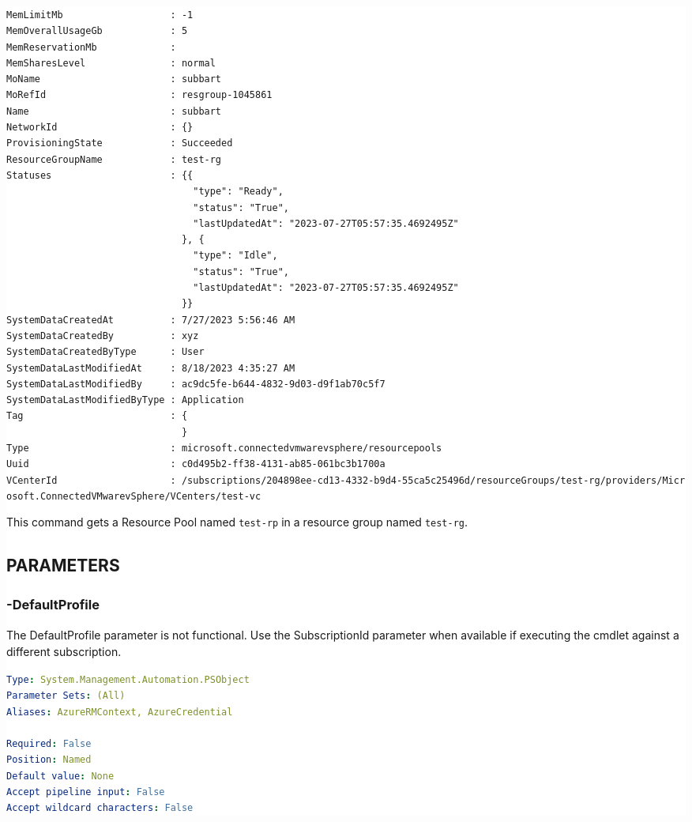 ```output
MemLimitMb                   : -1
MemOverallUsageGb            : 5
MemReservationMb             :
MemSharesLevel               : normal
MoName                       : subbart
MoRefId                      : resgroup-1045861
Name                         : subbart
NetworkId                    : {}
ProvisioningState            : Succeeded
ResourceGroupName            : test-rg
Statuses                     : {{
                                 "type": "Ready",
                                 "status": "True",
                                 "lastUpdatedAt": "2023-07-27T05:57:35.4692495Z"
                               }, {
                                 "type": "Idle",
                                 "status": "True",
                                 "lastUpdatedAt": "2023-07-27T05:57:35.4692495Z"
                               }}
SystemDataCreatedAt          : 7/27/2023 5:56:46 AM
SystemDataCreatedBy          : xyz
SystemDataCreatedByType      : User
SystemDataLastModifiedAt     : 8/18/2023 4:35:27 AM
SystemDataLastModifiedBy     : ac9dc5fe-b644-4832-9d03-d9f1ab70c5f7
SystemDataLastModifiedByType : Application
Tag                          : {
                               }
Type                         : microsoft.connectedvmwarevsphere/resourcepools
Uuid                         : c0d495b2-ff38-4131-ab85-061bc3b1700a
VCenterId                    : /subscriptions/204898ee-cd13-4332-b9d4-55ca5c25496d/resourceGroups/test-rg/providers/Microsoft.ConnectedVMwarevSphere/VCenters/test-vc
```

This command gets a Resource Pool named `test-rp` in a resource group named `test-rg`.

## PARAMETERS

### -DefaultProfile
The DefaultProfile parameter is not functional.
Use the SubscriptionId parameter when available if executing the cmdlet against a different subscription.

```yaml
Type: System.Management.Automation.PSObject
Parameter Sets: (All)
Aliases: AzureRMContext, AzureCredential

Required: False
Position: Named
Default value: None
Accept pipeline input: False
Accept wildcard characters: False
```
